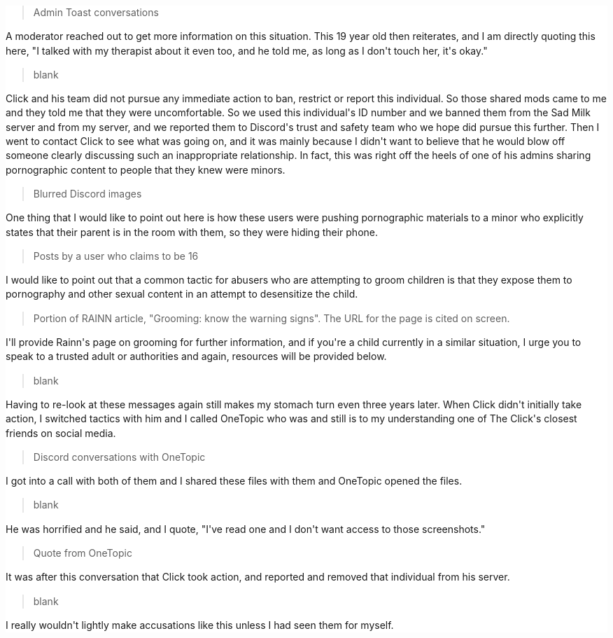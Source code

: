 > Admin Toast conversations

A moderator reached out to get more information on this situation. This 19 year old then reiterates, and I am directly quoting this here, "I talked with my therapist about it even too, and he told me, as long as I don't touch her, it's okay." 

> blank

Click and his team did not pursue any immediate action to ban, restrict or report this individual. So those shared mods came to me and they told me that they were uncomfortable.  So we used this individual's ID number and we banned them from the Sad Milk server and from my server, and we reported them to Discord's trust and safety team who we hope did pursue this further. Then I went to contact Click to see what was going on, and it was mainly because I didn't want to believe that he would blow off someone clearly discussing such an inappropriate relationship. In fact, this was right off the heels of one of his admins sharing pornographic content to people that they knew were minors.

> Blurred Discord images

One thing that I would like to point out here is how these users were pushing pornographic materials to a minor who explicitly states that their parent is in the room with them, so they were hiding their phone.

> Posts by a user who claims to be 16

I would like to point out that a common tactic for abusers who are attempting to groom children is that they expose them to pornography and other sexual content in an attempt to desensitize the child.

> Portion of RAINN article, "Grooming: know the warning signs". The URL for the page is cited on screen.

I'll provide Rainn's page on grooming for further information, and if you're a child currently in a similar situation, I urge you to speak to a trusted adult or authorities and again, resources will be provided below.

> blank

Having to re-look at these messages again still makes my stomach turn even three years later. When Click didn't initially take action, I switched tactics with him and I called OneTopic who was and still is to my understanding one of The Click's closest friends on social media.

> Discord conversations with OneTopic

I got into a call with both of them and I shared these files with them and OneTopic opened the files.

> blank

He was horrified and he said, and I quote, "I've read one and I don't want access to those screenshots."

> Quote from OneTopic

It was after this conversation that Click took action, and reported and removed that individual from his server.

> blank

I really wouldn't lightly make accusations like this unless I had seen them for myself.
